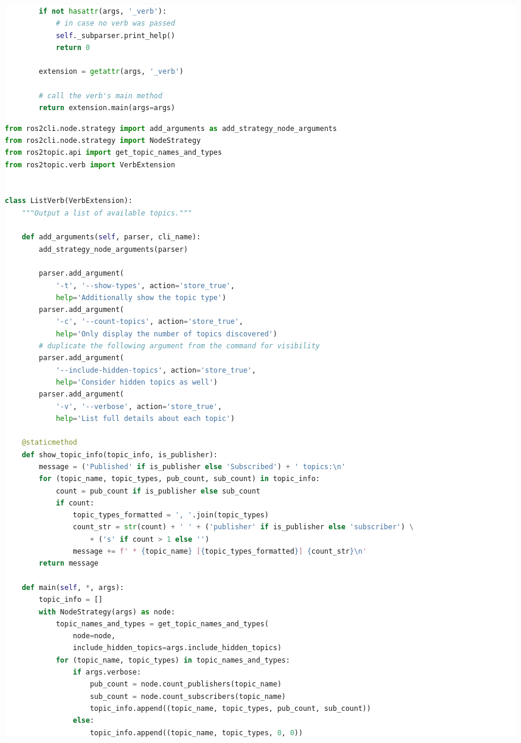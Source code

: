 ```python
        if not hasattr(args, '_verb'):
            # in case no verb was passed
            self._subparser.print_help()
            return 0

        extension = getattr(args, '_verb')

        # call the verb's main method
        return extension.main(args=args)
```

```python
from ros2cli.node.strategy import add_arguments as add_strategy_node_arguments
from ros2cli.node.strategy import NodeStrategy
from ros2topic.api import get_topic_names_and_types
from ros2topic.verb import VerbExtension


class ListVerb(VerbExtension):
    """Output a list of available topics."""

    def add_arguments(self, parser, cli_name):
        add_strategy_node_arguments(parser)

        parser.add_argument(
            '-t', '--show-types', action='store_true',
            help='Additionally show the topic type')
        parser.add_argument(
            '-c', '--count-topics', action='store_true',
            help='Only display the number of topics discovered')
        # duplicate the following argument from the command for visibility
        parser.add_argument(
            '--include-hidden-topics', action='store_true',
            help='Consider hidden topics as well')
        parser.add_argument(
            '-v', '--verbose', action='store_true',
            help='List full details about each topic')

    @staticmethod
    def show_topic_info(topic_info, is_publisher):
        message = ('Published' if is_publisher else 'Subscribed') + ' topics:\n'
        for (topic_name, topic_types, pub_count, sub_count) in topic_info:
            count = pub_count if is_publisher else sub_count
            if count:
                topic_types_formatted = ', '.join(topic_types)
                count_str = str(count) + ' ' + ('publisher' if is_publisher else 'subscriber') \
                    + ('s' if count > 1 else '')
                message += f' * {topic_name} [{topic_types_formatted}] {count_str}\n'
        return message

    def main(self, *, args):
        topic_info = []
        with NodeStrategy(args) as node:
            topic_names_and_types = get_topic_names_and_types(
                node=node,
                include_hidden_topics=args.include_hidden_topics)
            for (topic_name, topic_types) in topic_names_and_types:
                if args.verbose:
                    pub_count = node.count_publishers(topic_name)
                    sub_count = node.count_subscribers(topic_name)
                    topic_info.append((topic_name, topic_types, pub_count, sub_count))
                else:
                    topic_info.append((topic_name, topic_types, 0, 0))

```